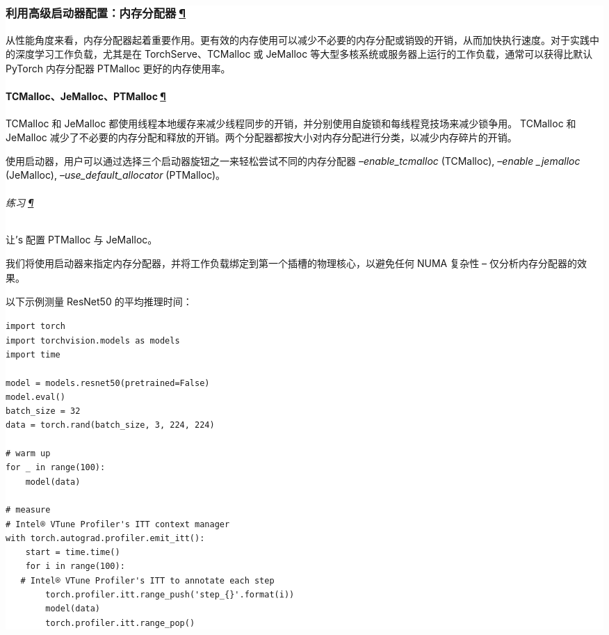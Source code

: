 


### 利用高级启动器配置：内存分配器 [¶](#leveraging-advanced-launcher-configuration-memory-allocator "永久链接到此标题")



 从性能角度来看，内存分配器起着重要作用。更有效的内存使用可以减少不必要的内存分配或销毁的开销，从而加快执行速度。对于实践中的深度学习工作负载，尤其是在 TorchServe、TCMalloc 或 JeMalloc 等大型多核系统或服务器上运行的工作负载，通常可以获得比默认 PyTorch 内存分配器 PTMalloc 更好的内存使用率。




#### TCMalloc、JeMalloc、PTMalloc [¶](#tcmalloc-jemalloc-ptmalloc "永久链接到此标题")


TCMalloc 和 JeMalloc 都使用线程本地缓存来减少线程同步的开销，并分别使用自旋锁和每线程竞技场来减少锁争用。 TCMalloc 和 JeMalloc 减少了不必要的内存分配和释放的开销。两个分配器都按大小对内存分配进行分类，以减少内存碎片的开销。




 使用启动器，用户可以通过选择三个启动器旋钮之一来轻松尝试不同的内存分配器
 *–enable_tcmalloc* 
 (TCMalloc),
 *–enable _jemalloc* 
 (JeMalloc),
 *–use_default_allocator* 
 (PTMalloc)。




###### 练习 [¶](#exercise "永久链接到此标题")



 让’s 配置 PTMalloc 与 JeMalloc。




 我们将使用启动器来指定内存分配器，并将工作负载绑定到第一个插槽的物理核心，以避免任何 NUMA 复杂性 – 仅分析内存分配器的效果。




 以下示例测量 ResNet50 的平均推理时间：






```
import torch
import torchvision.models as models
import time

model = models.resnet50(pretrained=False)
model.eval()
batch_size = 32
data = torch.rand(batch_size, 3, 224, 224)

# warm up
for _ in range(100):
    model(data)

# measure
# Intel® VTune Profiler's ITT context manager
with torch.autograd.profiler.emit_itt():
    start = time.time()
    for i in range(100):
   # Intel® VTune Profiler's ITT to annotate each step
        torch.profiler.itt.range_push('step_{}'.format(i))
        model(data)
        torch.profiler.itt.range_pop()
```